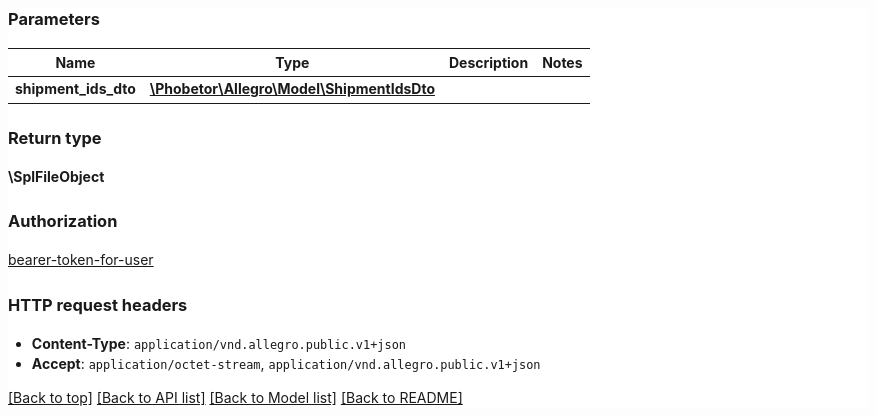 ```php
```

### Parameters

| Name | Type | Description  | Notes |
| ------------- | ------------- | ------------- | ------------- |
| **shipment_ids_dto** | [**\Phobetor\Allegro\Model\ShipmentIdsDto**](../Model/ShipmentIdsDto.md)|  | |

### Return type

**\SplFileObject**

### Authorization

[bearer-token-for-user](../../README.md#bearer-token-for-user)

### HTTP request headers

- **Content-Type**: `application/vnd.allegro.public.v1+json`
- **Accept**: `application/octet-stream`, `application/vnd.allegro.public.v1+json`

[[Back to top]](#) [[Back to API list]](../../README.md#endpoints)
[[Back to Model list]](../../README.md#models)
[[Back to README]](../../README.md)
